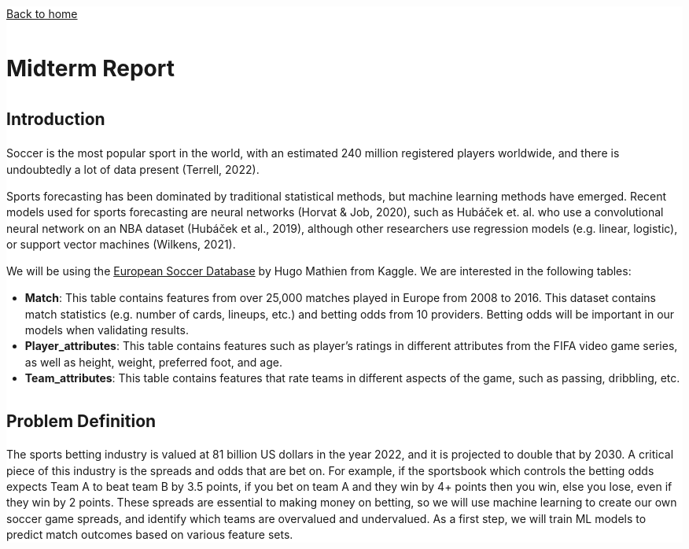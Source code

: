 <script type="text/x-mathjax-config">
  MathJax.Hub.Config({
    tex2jax: {
      inlineMath: [['\\(','\\)'], ['$', '$']],
      displayMath: [['\\[','\\]'], ['$$', '$$']],
      skipTags: ['script', 'noscript', 'style', 'textarea', 'pre'],
    }
  });
</script>
<script src="https://cdn.mathjax.org/mathjax/latest/MathJax.js?config=TeX-AMS-MML_HTMLorMML"></script>



[Back to home](index.md)

# Midterm Report

## Introduction

Soccer is the most popular sport in the world, with an estimated 240 million registered players worldwide, and there is undoubtedly a lot of data present (Terrell, 2022).

Sports forecasting has been dominated by traditional statistical methods, but machine learning methods have emerged. Recent models used for sports forecasting are neural networks (Horvat & Job, 2020), such as Hubáček et. al. who use a convolutional neural network on an NBA dataset (Hubáček et al., 2019), although other researchers use regression models (e.g. linear, logistic), or support vector machines (Wilkens, 2021).

We will be using the [European Soccer Database](https://www.kaggle.com/datasets/hugomathien/soccer/data) by Hugo Mathien from Kaggle. We are interested in the following tables:
* __Match__:
This table contains features from over 25,000 matches played in Europe from 2008 to 2016. This dataset contains match statistics (e.g. number of cards, lineups, etc.) and betting odds from 10 providers. Betting odds will be important in our models when validating results.
* __Player_attributes__:
This table contains features such as player’s ratings in different attributes from the FIFA video game series, as well as height, weight, preferred foot, and age.
* __Team_attributes__:
This table contains features that rate teams in different aspects of the game, such as passing, dribbling, etc.

## Problem Definition

The sports betting industry is valued at 81 billion US dollars in the year 2022, and it is projected to double that by 2030. A critical piece of this industry is the spreads and odds that are bet on. For example, if the sportsbook which controls the betting odds expects Team A to beat team B by 3.5 points, if you bet on team A and they win by 4+ points then you win, else you lose, even if they win by 2 points. These spreads are essential to making money on betting, so we will use machine learning to create our own soccer game spreads, and identify which teams are overvalued and undervalued. As a first step, we will train ML models to predict match outcomes based on various feature sets.
